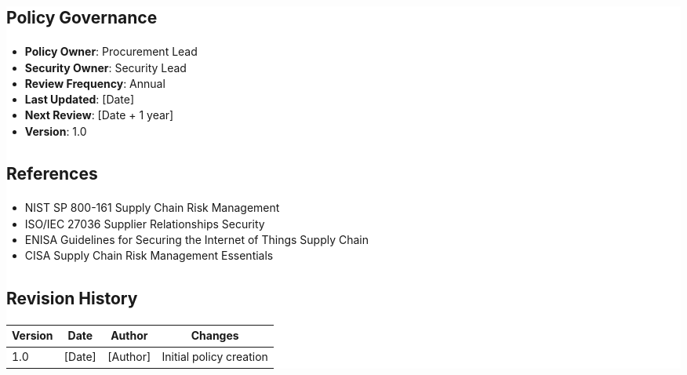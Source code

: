 ## Policy Governance
- **Policy Owner**: Procurement Lead
- **Security Owner**: Security Lead
- **Review Frequency**: Annual
- **Last Updated**: [Date]
- **Next Review**: [Date + 1 year]
- **Version**: 1.0

## References
- NIST SP 800-161 Supply Chain Risk Management
- ISO/IEC 27036 Supplier Relationships Security
- ENISA Guidelines for Securing the Internet of Things Supply Chain
- CISA Supply Chain Risk Management Essentials

## Revision History
| Version | Date | Author | Changes |
|---------|------|--------|---------|
| 1.0 | [Date] | [Author] | Initial policy creation |
